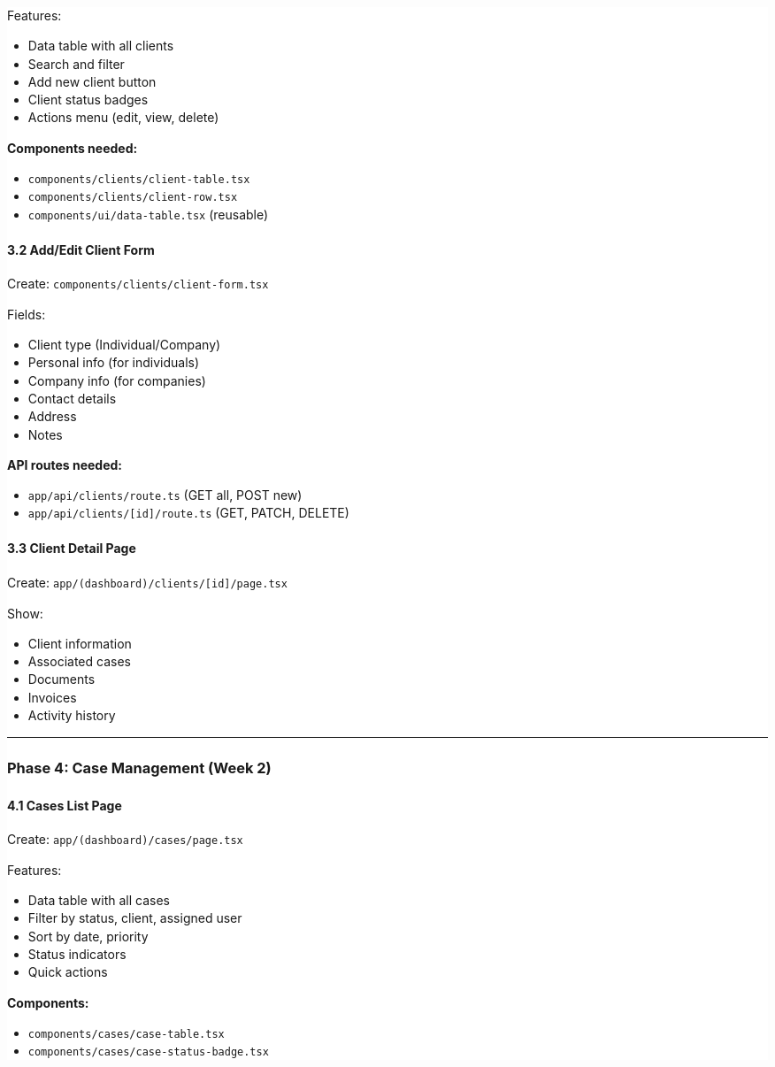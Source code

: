 Features:
- Data table with all clients
- Search and filter
- Add new client button
- Client status badges
- Actions menu (edit, view, delete)

**Components needed:**
- `components/clients/client-table.tsx`
- `components/clients/client-row.tsx`
- `components/ui/data-table.tsx` (reusable)

#### 3.2 Add/Edit Client Form
Create: `components/clients/client-form.tsx`

Fields:
- Client type (Individual/Company)
- Personal info (for individuals)
- Company info (for companies)
- Contact details
- Address
- Notes

**API routes needed:**
- `app/api/clients/route.ts` (GET all, POST new)
- `app/api/clients/[id]/route.ts` (GET, PATCH, DELETE)

#### 3.3 Client Detail Page
Create: `app/(dashboard)/clients/[id]/page.tsx`

Show:
- Client information
- Associated cases
- Documents
- Invoices
- Activity history

---

### Phase 4: Case Management (Week 2)

#### 4.1 Cases List Page
Create: `app/(dashboard)/cases/page.tsx`

Features:
- Data table with all cases
- Filter by status, client, assigned user
- Sort by date, priority
- Status indicators
- Quick actions

**Components:**
- `components/cases/case-table.tsx`
- `components/cases/case-status-badge.tsx`
